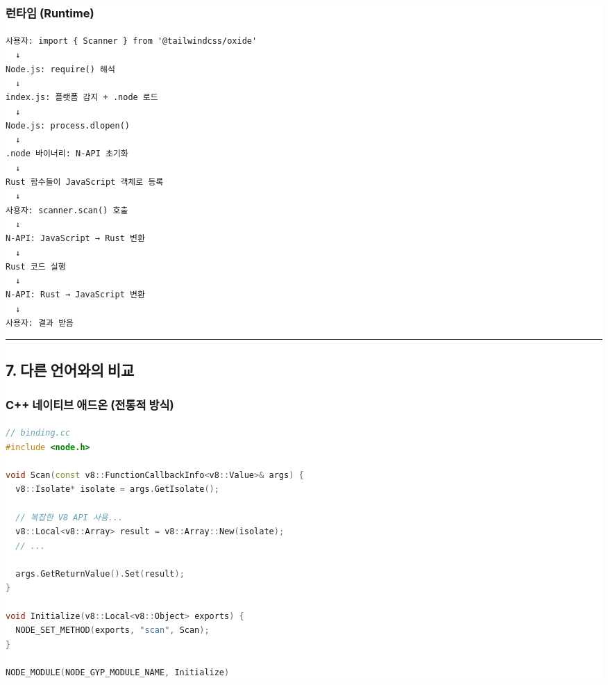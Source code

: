 ### 런타임 (Runtime)

```
사용자: import { Scanner } from '@tailwindcss/oxide'
  ↓
Node.js: require() 해석
  ↓
index.js: 플랫폼 감지 + .node 로드
  ↓
Node.js: process.dlopen()
  ↓
.node 바이너리: N-API 초기화
  ↓
Rust 함수들이 JavaScript 객체로 등록
  ↓
사용자: scanner.scan() 호출
  ↓
N-API: JavaScript → Rust 변환
  ↓
Rust 코드 실행
  ↓
N-API: Rust → JavaScript 변환
  ↓
사용자: 결과 받음
```

---

## 7. 다른 언어와의 비교

### C++ 네이티브 애드온 (전통적 방식)

```cpp
// binding.cc
#include <node.h>

void Scan(const v8::FunctionCallbackInfo<v8::Value>& args) {
  v8::Isolate* isolate = args.GetIsolate();

  // 복잡한 V8 API 사용...
  v8::Local<v8::Array> result = v8::Array::New(isolate);
  // ...

  args.GetReturnValue().Set(result);
}

void Initialize(v8::Local<v8::Object> exports) {
  NODE_SET_METHOD(exports, "scan", Scan);
}

NODE_MODULE(NODE_GYP_MODULE_NAME, Initialize)
```
